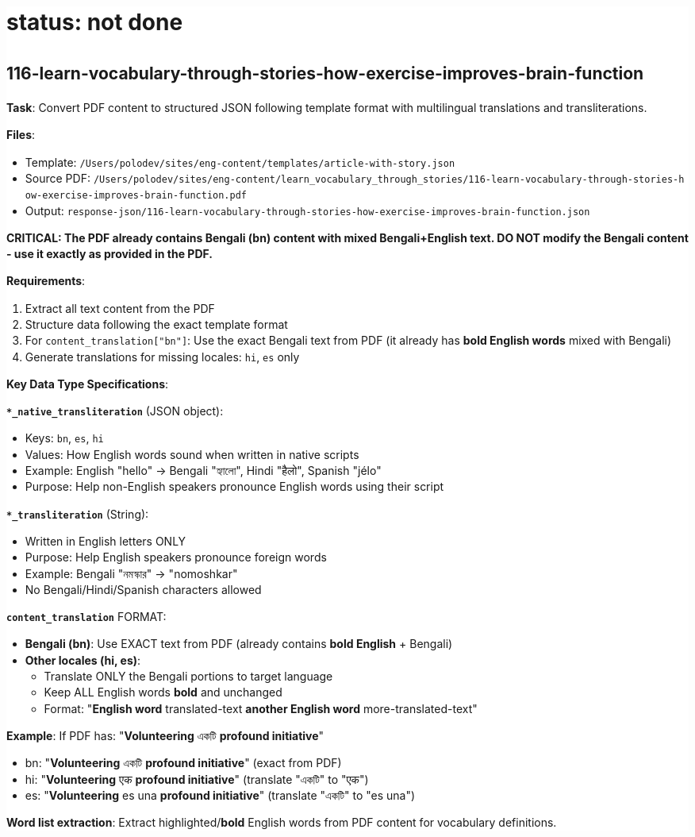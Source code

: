 # status: not done
## 116-learn-vocabulary-through-stories-how-exercise-improves-brain-function

**Task**: Convert PDF content to structured JSON following template format with multilingual translations and transliterations.

**Files**:
- Template: `/Users/polodev/sites/eng-content/templates/article-with-story.json`
- Source PDF: `/Users/polodev/sites/eng-content/learn_vocabulary_through_stories/116-learn-vocabulary-through-stories-how-exercise-improves-brain-function.pdf`
- Output: `response-json/116-learn-vocabulary-through-stories-how-exercise-improves-brain-function.json`

**CRITICAL: The PDF already contains Bengali (bn) content with mixed Bengali+English text. DO NOT modify the Bengali content - use it exactly as provided in the PDF.**

**Requirements**:
1. Extract all text content from the PDF
2. Structure data following the exact template format
3. For `content_translation["bn"]`: Use the exact Bengali text from PDF (it already has **bold English words** mixed with Bengali)
4. Generate translations for missing locales: `hi`, `es` only

**Key Data Type Specifications**:

**`*_native_transliteration`** (JSON object):
- Keys: `bn`, `es`, `hi`
- Values: How English words sound when written in native scripts
- Example: English "hello" → Bengali "হ্যালো", Hindi "हैलो", Spanish "jélo"
- Purpose: Help non-English speakers pronounce English words using their script

**`*_transliteration`** (String):
- Written in English letters ONLY
- Purpose: Help English speakers pronounce foreign words
- Example: Bengali "নমস্কার" → "nomoshkar"
- No Bengali/Hindi/Spanish characters allowed

**`content_translation`** FORMAT:
- **Bengali (bn)**: Use EXACT text from PDF (already contains **bold English** + Bengali)
- **Other locales (hi, es)**: 
  - Translate ONLY the Bengali portions to target language
  - Keep ALL English words **bold** and unchanged
  - Format: "**English word** translated-text **another English word** more-translated-text"

**Example**:
If PDF has: "**Volunteering** একটি **profound initiative**"
- bn: "**Volunteering** একটি **profound initiative**" (exact from PDF)
- hi: "**Volunteering** एक **profound initiative**" (translate "একটি" to "एक")
- es: "**Volunteering** es una **profound initiative**" (translate "একটি" to "es una")

**Word list extraction**: Extract highlighted/**bold** English words from PDF content for vocabulary definitions.
